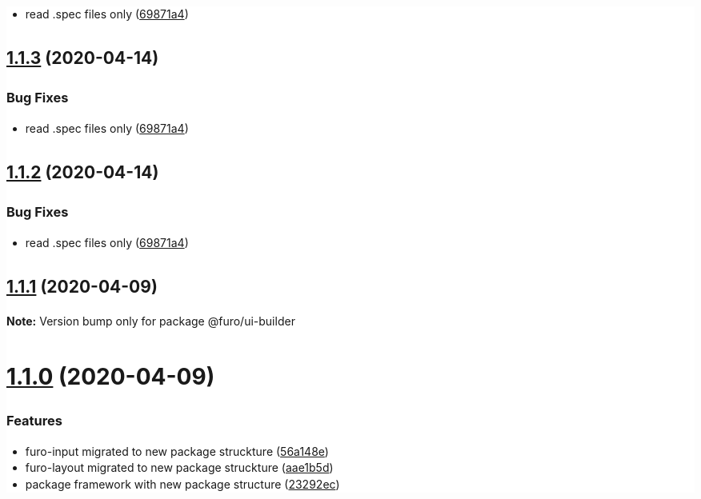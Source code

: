 * read .spec files only ([69871a4](https://github.com/theNorstroem/FuroBaseComponents/commit/69871a4))





## [1.1.3](https://github.com/theNorstroem/FuroBaseComponents/compare/@furo/ui-builder@1.1.1...@furo/ui-builder@1.1.3) (2020-04-14)


### Bug Fixes

* read .spec files only ([69871a4](https://github.com/theNorstroem/FuroBaseComponents/commit/69871a4))





## [1.1.2](https://github.com/theNorstroem/FuroBaseComponents/compare/@furo/ui-builder@1.1.1...@furo/ui-builder@1.1.2) (2020-04-14)


### Bug Fixes

* read .spec files only ([69871a4](https://github.com/theNorstroem/FuroBaseComponents/commit/69871a4))





## [1.1.1](https://github.com/theNorstroem/FuroBaseComponents/compare/@furo/ui-builder@1.1.0...@furo/ui-builder@1.1.1) (2020-04-09)

**Note:** Version bump only for package @furo/ui-builder





# [1.1.0](https://github.com/theNorstroem/FuroBaseComponents/compare/@furo/ui-builder@0.8.0...@furo/ui-builder@1.1.0) (2020-04-09)


### Features

* furo-input migrated to new package struckture ([56a148e](https://github.com/theNorstroem/FuroBaseComponents/commit/56a148e))
* furo-layout migrated to new package struckture ([aae1b5d](https://github.com/theNorstroem/FuroBaseComponents/commit/aae1b5d))
* package framework with new package structure ([23292ec](https://github.com/theNorstroem/FuroBaseComponents/commit/23292ec))

